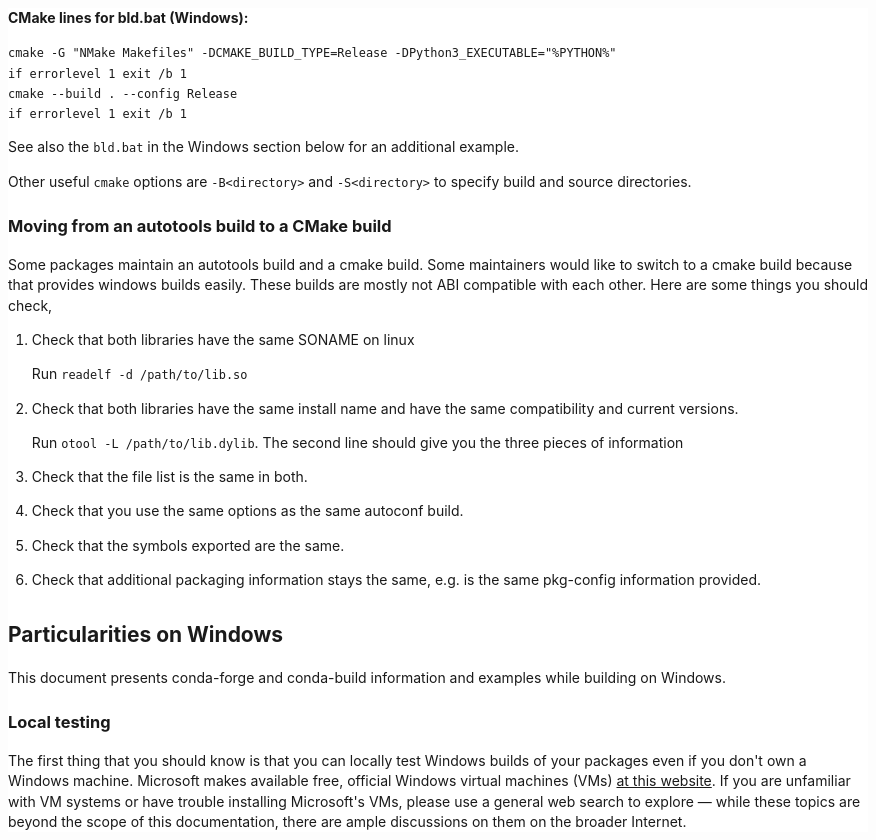 **CMake lines for bld.bat (Windows):**

```default
cmake -G "NMake Makefiles" -DCMAKE_BUILD_TYPE=Release -DPython3_EXECUTABLE="%PYTHON%"
if errorlevel 1 exit /b 1
cmake --build . --config Release
if errorlevel 1 exit /b 1
```

See also the `bld.bat` in the Windows section below for an additional example.

Other useful `cmake` options are `-B<directory>` and `-S<directory>` to specify build and source
directories.

<a id="moving-from-an-autotools-build-to-a-cmake-build"></a>

### Moving from an autotools build to a CMake build

Some packages maintain an autotools build and a cmake build. Some maintainers
would like to switch to a cmake build because that provides windows builds
easily. These builds are mostly not ABI compatible with each other.
Here are some things you should check,

1. Check that both libraries have the same SONAME on linux

   Run `readelf -d /path/to/lib.so`

2. Check that both libraries have the same install name and have the same
   compatibility and current versions.

   Run `otool -L /path/to/lib.dylib`. The second line should give you
   the three pieces of information

3. Check that the file list is the same in both.
4. Check that you use the same options as the same autoconf build.
5. Check that the symbols exported are the same.
6. Check that additional packaging information stays the same, e.g. is the same pkg-config information provided.

<a id="particularities-on-windows"></a>

## Particularities on Windows

This document presents conda-forge and conda-build information and examples
while building on Windows.

<a id="local-testing"></a>

### Local testing

The first thing that you should know is that you can locally test Windows
builds of your packages even if you don't own a Windows machine. Microsoft
makes available free, official Windows virtual machines (VMs) [at this website](https://developer.microsoft.com/en-us/windows/downloads/virtual-machines/). If you
are unfamiliar with VM systems or have trouble installing Microsoft's VMs, please
use a general web search to explore — while these topics are beyond the
scope of this documentation, there are ample discussions on them on the broader
Internet.
